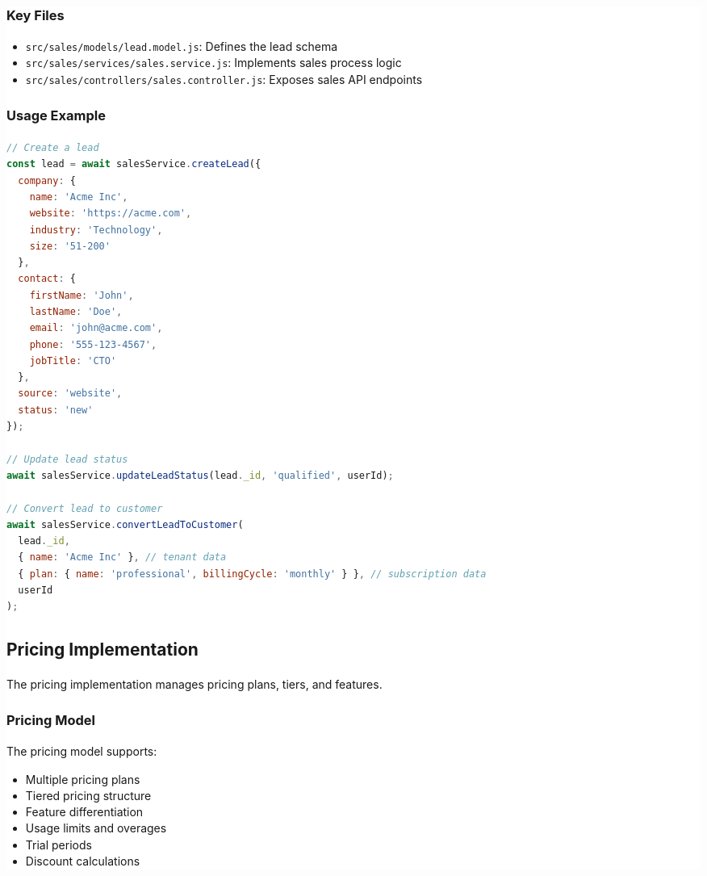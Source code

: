 ### Key Files

- `src/sales/models/lead.model.js`: Defines the lead schema
- `src/sales/services/sales.service.js`: Implements sales process logic
- `src/sales/controllers/sales.controller.js`: Exposes sales API endpoints

### Usage Example

```javascript
// Create a lead
const lead = await salesService.createLead({
  company: {
    name: 'Acme Inc',
    website: 'https://acme.com',
    industry: 'Technology',
    size: '51-200'
  },
  contact: {
    firstName: 'John',
    lastName: 'Doe',
    email: 'john@acme.com',
    phone: '555-123-4567',
    jobTitle: 'CTO'
  },
  source: 'website',
  status: 'new'
});

// Update lead status
await salesService.updateLeadStatus(lead._id, 'qualified', userId);

// Convert lead to customer
await salesService.convertLeadToCustomer(
  lead._id,
  { name: 'Acme Inc' }, // tenant data
  { plan: { name: 'professional', billingCycle: 'monthly' } }, // subscription data
  userId
);
```

## Pricing Implementation

The pricing implementation manages pricing plans, tiers, and features.

### Pricing Model

The pricing model supports:

- Multiple pricing plans
- Tiered pricing structure
- Feature differentiation
- Usage limits and overages
- Trial periods
- Discount calculations
